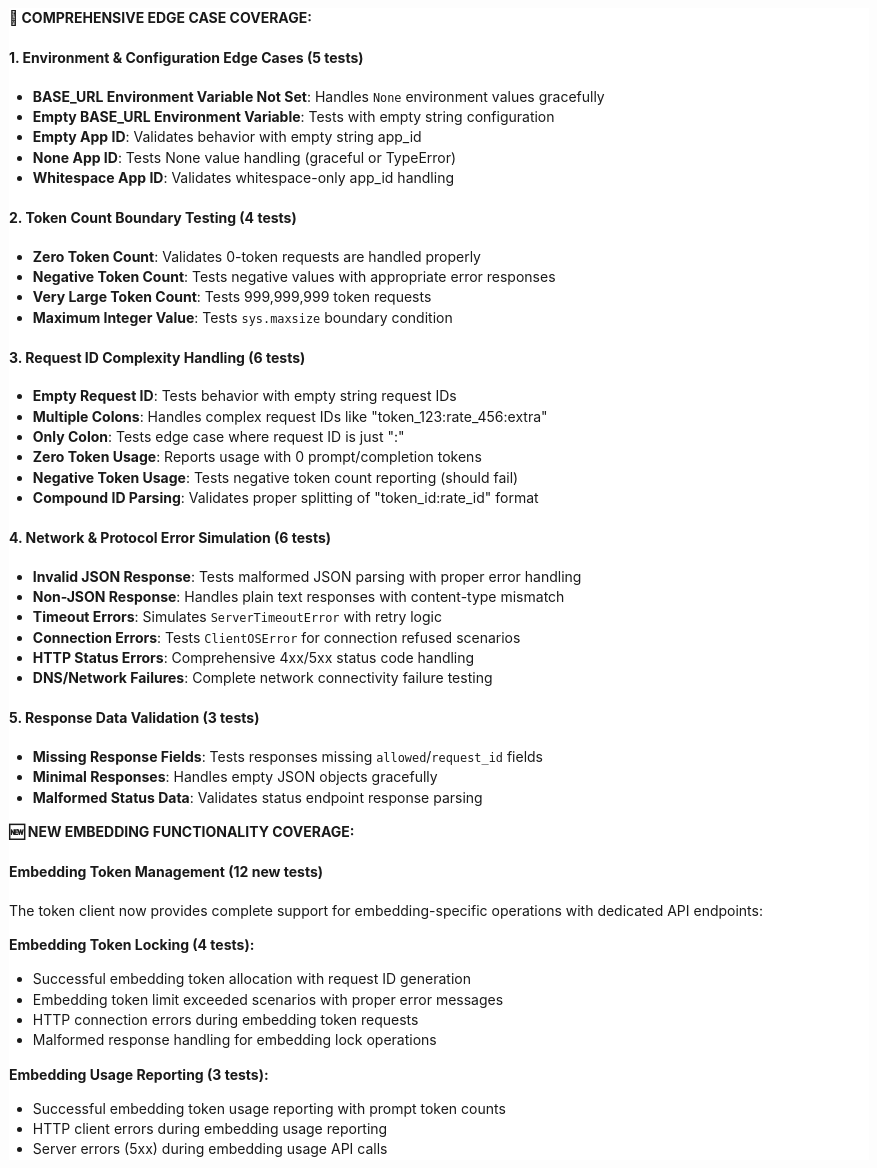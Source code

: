 **🎯 COMPREHENSIVE EDGE CASE COVERAGE:**

#### **1. Environment & Configuration Edge Cases (5 tests)**
- **BASE_URL Environment Variable Not Set**: Handles `None` environment values gracefully
- **Empty BASE_URL Environment Variable**: Tests with empty string configuration  
- **Empty App ID**: Validates behavior with empty string app_id
- **None App ID**: Tests None value handling (graceful or TypeError)
- **Whitespace App ID**: Validates whitespace-only app_id handling

#### **2. Token Count Boundary Testing (4 tests)**
- **Zero Token Count**: Validates 0-token requests are handled properly
- **Negative Token Count**: Tests negative values with appropriate error responses
- **Very Large Token Count**: Tests 999,999,999 token requests
- **Maximum Integer Value**: Tests `sys.maxsize` boundary condition

#### **3. Request ID Complexity Handling (6 tests)**
- **Empty Request ID**: Tests behavior with empty string request IDs
- **Multiple Colons**: Handles complex request IDs like "token_123:rate_456:extra"
- **Only Colon**: Tests edge case where request ID is just ":"
- **Zero Token Usage**: Reports usage with 0 prompt/completion tokens
- **Negative Token Usage**: Tests negative token count reporting (should fail)
- **Compound ID Parsing**: Validates proper splitting of "token_id:rate_id" format

#### **4. Network & Protocol Error Simulation (6 tests)**
- **Invalid JSON Response**: Tests malformed JSON parsing with proper error handling
- **Non-JSON Response**: Handles plain text responses with content-type mismatch
- **Timeout Errors**: Simulates `ServerTimeoutError` with retry logic
- **Connection Errors**: Tests `ClientOSError` for connection refused scenarios
- **HTTP Status Errors**: Comprehensive 4xx/5xx status code handling
- **DNS/Network Failures**: Complete network connectivity failure testing

#### **5. Response Data Validation (3 tests)**
- **Missing Response Fields**: Tests responses missing `allowed`/`request_id` fields
- **Minimal Responses**: Handles empty JSON objects gracefully
- **Malformed Status Data**: Validates status endpoint response parsing

**🆕 NEW EMBEDDING FUNCTIONALITY COVERAGE:**

#### **Embedding Token Management (12 new tests)**
The token client now provides complete support for embedding-specific operations with dedicated API endpoints:

**Embedding Token Locking (4 tests):**
- Successful embedding token allocation with request ID generation
- Embedding token limit exceeded scenarios with proper error messages
- HTTP connection errors during embedding token requests
- Malformed response handling for embedding lock operations

**Embedding Usage Reporting (3 tests):**
- Successful embedding token usage reporting with prompt token counts
- HTTP client errors during embedding usage reporting
- Server errors (5xx) during embedding usage API calls
